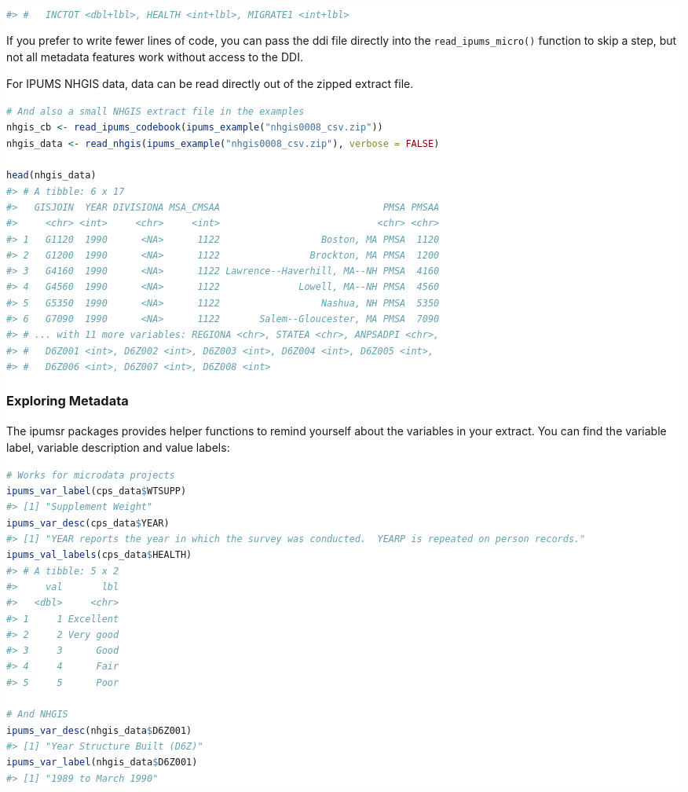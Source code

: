 ```r
#> #   INCTOT <dbl+lbl>, HEALTH <int+lbl>, MIGRATE1 <int+lbl>
```

If you prefer to write fewer lines of code, you can pass the ddi file directly into the `read_ipums_micro()` function to skip a step, but not all metadata features work without access to the DDI.

For IPUMS NHGIS data, data can be read directly out of the zipped extract file.

```r
# And also a small NHGIS extract file in the examples
nhgis_cb <- read_ipums_codebook(ipums_example("nhgis0008_csv.zip"))
nhgis_data <- read_nhgis(ipums_example("nhgis0008_csv.zip"), verbose = FALSE)

head(nhgis_data)
#> # A tibble: 6 x 17
#>   GISJOIN  YEAR DIVISIONA MSA_CMSAA                             PMSA PMSAA
#>     <chr> <int>     <chr>     <int>                            <chr> <chr>
#> 1   G1120  1990      <NA>      1122                  Boston, MA PMSA  1120
#> 2   G1200  1990      <NA>      1122                Brockton, MA PMSA  1200
#> 3   G4160  1990      <NA>      1122 Lawrence--Haverhill, MA--NH PMSA  4160
#> 4   G4560  1990      <NA>      1122              Lowell, MA--NH PMSA  4560
#> 5   G5350  1990      <NA>      1122                  Nashua, NH PMSA  5350
#> 6   G7090  1990      <NA>      1122       Salem--Gloucester, MA PMSA  7090
#> # ... with 11 more variables: REGIONA <chr>, STATEA <chr>, ANPSADPI <chr>,
#> #   D6Z001 <int>, D6Z002 <int>, D6Z003 <int>, D6Z004 <int>, D6Z005 <int>,
#> #   D6Z006 <int>, D6Z007 <int>, D6Z008 <int>
```

### Exploring Metadata

The ipumsr packages provides helper functions to remind yourself about the variables in your extract. You can find the variable label, variable description and value labels:

```r
# Works for microdata projects
ipums_var_label(cps_data$WTSUPP)
#> [1] "Supplement Weight"
ipums_var_desc(cps_data$YEAR)
#> [1] "YEAR reports the year in which the survey was conducted.  YEARP is repeated on person records."
ipums_val_labels(cps_data$HEALTH)
#> # A tibble: 5 x 2
#>     val       lbl
#>   <dbl>     <chr>
#> 1     1 Excellent
#> 2     2 Very good
#> 3     3      Good
#> 4     4      Fair
#> 5     5      Poor

# And NHGIS
ipums_var_desc(nhgis_data$D6Z001)
#> [1] "Year Structure Built (D6Z)"
ipums_var_label(nhgis_data$D6Z001)
#> [1] "1989 to March 1990"
```
